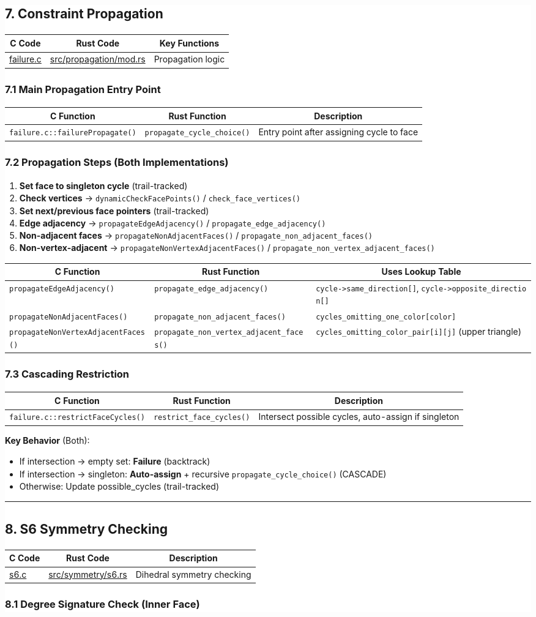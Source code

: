 ## 7. Constraint Propagation

| C Code | Rust Code | Key Functions |
|--------|-----------|---------------|
| [failure.c](https://github.com/roll/venntriangles/blob/v1.1-pco/failure.c) | [src/propagation/mod.rs](https://github.com/jeremycarroll/venn-search-rs/blob/cornering/src/propagation/mod.rs) | Propagation logic |

### 7.1 Main Propagation Entry Point

| C Function | Rust Function | Description |
|------------|---------------|-------------|
| `failure.c::failurePropagate()` | `propagate_cycle_choice()` | Entry point after assigning cycle to face |

### 7.2 Propagation Steps (Both Implementations)

1. **Set face to singleton cycle** (trail-tracked)
2. **Check vertices** → `dynamicCheckFacePoints()` / `check_face_vertices()`
3. **Set next/previous face pointers** (trail-tracked)
4. **Edge adjacency** → `propagateEdgeAdjacency()` / `propagate_edge_adjacency()`
5. **Non-adjacent faces** → `propagateNonAdjacentFaces()` / `propagate_non_adjacent_faces()`
6. **Non-vertex-adjacent** → `propagateNonVertexAdjacentFaces()` / `propagate_non_vertex_adjacent_faces()`

| C Function | Rust Function | Uses Lookup Table |
|------------|---------------|-------------------|
| `propagateEdgeAdjacency()` | `propagate_edge_adjacency()` | `cycle->same_direction[]`, `cycle->opposite_direction[]` |
| `propagateNonAdjacentFaces()` | `propagate_non_adjacent_faces()` | `cycles_omitting_one_color[color]` |
| `propagateNonVertexAdjacentFaces()` | `propagate_non_vertex_adjacent_faces()` | `cycles_omitting_color_pair[i][j]` (upper triangle) |

### 7.3 Cascading Restriction

| C Function | Rust Function | Description |
|------------|---------------|-------------|
| `failure.c::restrictFaceCycles()` | `restrict_face_cycles()` | Intersect possible cycles, auto-assign if singleton |

**Key Behavior** (Both):
- If intersection → empty set: **Failure** (backtrack)
- If intersection → singleton: **Auto-assign** + recursive `propagate_cycle_choice()` (CASCADE)
- Otherwise: Update possible_cycles (trail-tracked)

---

## 8. S6 Symmetry Checking

| C Code | Rust Code | Description |
|--------|-----------|-------------|
| [s6.c](https://github.com/roll/venntriangles/blob/v1.1-pco/s6.c) | [src/symmetry/s6.rs](https://github.com/jeremycarroll/venn-search-rs/blob/cornering/src/symmetry/s6.rs) | Dihedral symmetry checking |

### 8.1 Degree Signature Check (Inner Face)
